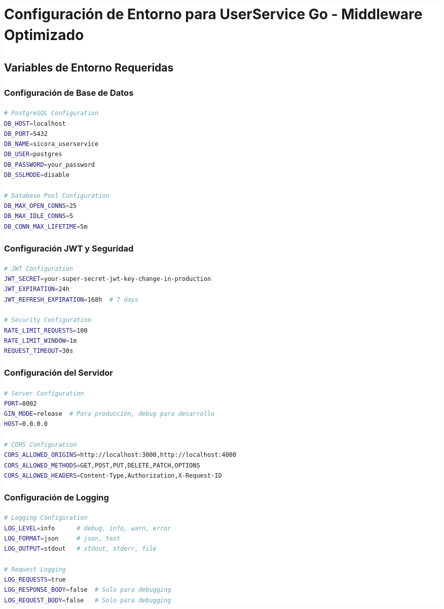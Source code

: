 # Configuración de Entorno para UserService Go - Middleware Optimizado

## Variables de Entorno Requeridas

### Configuración de Base de Datos
```bash
# PostgreSQL Configuration
DB_HOST=localhost
DB_PORT=5432
DB_NAME=sicora_userservice
DB_USER=postgres
DB_PASSWORD=your_password
DB_SSLMODE=disable

# Database Pool Configuration
DB_MAX_OPEN_CONNS=25
DB_MAX_IDLE_CONNS=5
DB_CONN_MAX_LIFETIME=5m
```

### Configuración JWT y Seguridad
```bash
# JWT Configuration
JWT_SECRET=your-super-secret-jwt-key-change-in-production
JWT_EXPIRATION=24h
JWT_REFRESH_EXPIRATION=168h  # 7 days

# Security Configuration
RATE_LIMIT_REQUESTS=100
RATE_LIMIT_WINDOW=1m
REQUEST_TIMEOUT=30s
```

### Configuración del Servidor
```bash
# Server Configuration
PORT=8002
GIN_MODE=release  # Para producción, debug para desarrollo
HOST=0.0.0.0

# CORS Configuration
CORS_ALLOWED_ORIGINS=http://localhost:3000,http://localhost:4000
CORS_ALLOWED_METHODS=GET,POST,PUT,DELETE,PATCH,OPTIONS
CORS_ALLOWED_HEADERS=Content-Type,Authorization,X-Request-ID
```

### Configuración de Logging
```bash
# Logging Configuration
LOG_LEVEL=info      # debug, info, warn, error
LOG_FORMAT=json     # json, text
LOG_OUTPUT=stdout   # stdout, stderr, file

# Request Logging
LOG_REQUESTS=true
LOG_RESPONSE_BODY=false  # Solo para debugging
LOG_REQUEST_BODY=false   # Solo para debugging
```
